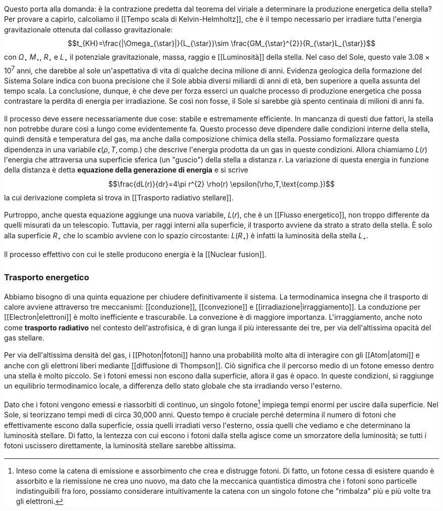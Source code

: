 Questo porta alla domanda: è la contrazione predetta dal teorema del viriale a determinare la produzione energetica della stella? Per provare a capirlo, calcoliamo il [[Tempo scala di Kelvin-Helmholtz]], che è il tempo necessario per irradiare tutta l'energia gravitazionale ottenuta dal collasso gravitazionale:
$$t_{KH}=\frac{|\Omega_{\star}|}{L_{\star}}\sim \frac{GM_{\star}^{2}}{R_{\star}L_{\star}}$$
con $\Omega_{\star}$ $M_{\star}$, $R_{\star}$ e $L_{\star}$ il potenziale gravitazionale, massa, raggio e [[Luminosità]] della stella. Nel caso del Sole, questo vale $3.08\times10^{7}$ anni, che darebbe al sole un'aspettativa di vita di qualche decina milione di anni. Evidenza geologica della formazione del Sistema Solare indica con buona precisione che il Sole abbia diversi miliardi di anni di età, ben superiore a quella assunta del tempo scala. La conclusione, dunque, è che deve per forza esserci un qualche processo di produzione energetica che possa contrastare la perdita di energia per irradiazione. Se così non fosse, il Sole si sarebbe già spento centinaia di milioni di anni fa.

Il processo deve essere necessariamente due cose: stabile e estremamente efficiente. In mancanza di questi due fattori, la stella non potrebbe durare così a lungo come evidentemente fa. Questo processo deve dipendere dalle condizioni interne della stella, quindi densità e temperatura del gas, ma anche dalla composizione chimica della stella. Possiamo formalizzare questa dipendenza in una variabile $\epsilon(\rho,T,\text{comp.})$ che descrive l'energia prodotta da un gas in queste condizioni. Allora chiamiamo $L(r)$ l'energia che attraversa una superficie sferica (un "guscio") della stella a distanza $r$. La variazione di questa energia in funzione della distanza è detta **equazione della generazione di energia** e si scrive
$$\frac{dL(r)}{dr}=4\pi r^{2} \rho(r) \epsilon(\rho,T,\text{comp.})$$
la cui derivazione completa si trova in [[Trasporto radiativo stellare]].

Purtroppo, anche questa equazione aggiunge una nuova variabile, $L(r)$, che è un [[Flusso energetico]], non troppo differente da quelli misurati da un telescopio. Tuttavia, per raggi interni alla superficie, il trasporto avviene da strato a strato della stella. È solo alla superficie $R_{\star}$ che lo scambio avviene con lo spazio circostante: $L(R_{\star})$ è infatti la luminosità della stella $L_{\star}$.

Il processo effettivo con cui le stelle producono energia è la [[Nuclear fusion]].
### Trasporto energetico
Abbiamo bisogno di una quinta equazione per chiudere definitivamente il sistema. La termodinamica insegna che il trasporto di calore avviene attraverso tre meccanismi: [[conduzione]], [[convezione]] e [[irradiazione|irraggiamento]]. La conduzione per [[Electron|elettroni]] è molto inefficiente e trascurabile. La convezione è di maggiore importanza. L'irraggiamento, anche noto come **trasporto radiativo** nel contesto dell'astrofisica, è di gran lunga il più interessante dei tre, per via dell'altissima opacità del gas stellare.

Per via dell'altissima densità del gas, i [[Photon|fotoni]] hanno una probabilità molto alta di interagire con gli [[Atom|atomi]] e anche con gli elettroni liberi mediante [[diffusione di Thompson]]. Ciò significa che il percorso medio di un fotone emesso dentro una stella è molto piccolo. Se i fotoni emessi non escono dalla superficie, allora il gas è opaco. In queste condizioni, si raggiunge un equilibrio termodinamico locale, a differenza dello stato globale che sta irradiando verso l'esterno.

Dato che i fotoni vengono emessi e riassorbiti di continuo, un singolo fotone[^5] impiega tempi enormi per uscire dalla superficie. Nel Sole, si teorizzano tempi medi di circa 30,000 anni. Questo tempo è cruciale perché determina il numero di fotoni che effettivamente escono dalla superficie, ossia quelli irradiati verso l'esterno, ossia quelli che vediamo e che determinano la luminosità stellare. Di fatto, la lentezza con cui escono i fotoni dalla stella agisce come un smorzatore della luminosità; se tutti i fotoni uscissero direttamente, la luminosità stellare sarebbe altissima.


[^1]: Qui si parla di stelle tipiche, prive di peculiarità come estrema velocità di rotazione o campi magnetici forti, come si vedrebbe ad esempio in una [[Stella di neutroni]]. Per stelle più esotiche, bisogna avere modelli ad hoc.
[^2]: Una stella non è propriamente in equilibrio idrostatico, in quanto la stella si contrae nel procedere della sua vita. Tuttavia, il tempo di contrazione è enorme rispetto al tempo dinamico della stella, quindi ad ogni dato momento, la stella è sostanzialmente in equilibrio. Il termine più corretto sarebbe *quasi-equilibrio idrostatico*.
[^3]: La massa esterna non viene considerata perché per il [[teorema di Gauss]] non esercita alcuna forza gravitazionale sulla massa più interna.
[^4]: Questo processo è il motivo per cui l'Universo non è uniforme: se fosse per la termodinamica da sola, l'Universo si appiattirebbe ad una singola sostanza omogenea. La "competizione" tra gravità e termodinamica è sostanzialmente il motore che determina l'evoluzione dell'Universo.
[^5]: Inteso come la catena di emissione e assorbimento che crea e distrugge fotoni. Di fatto, un fotone cessa di esistere quando è assorbito e la riemissione ne crea uno nuovo, ma dato che la meccanica quantistica dimostra che i fotoni sono particelle indistinguibili fra loro, possiamo considerare intuitivamente la catena con un singolo fotone che "rimbalza" più e più volte tra gli elettroni.